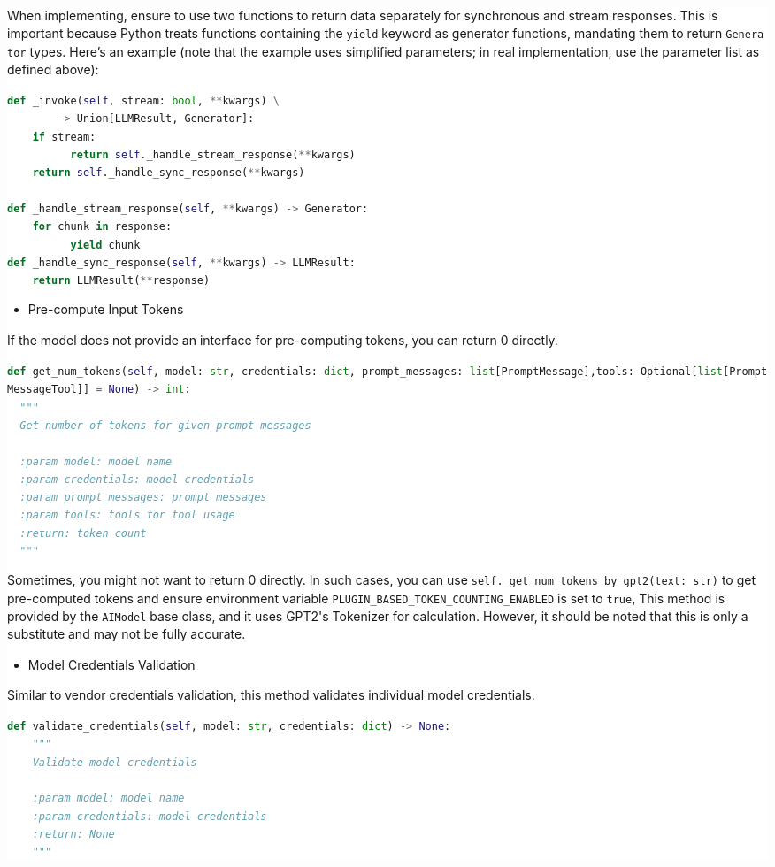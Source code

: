 When implementing, ensure to use two functions to return data separately for synchronous and stream responses. This is important because Python treats functions containing the `yield` keyword as generator functions, mandating them to return `Generator` types. Here’s an example (note that the example uses simplified parameters; in real implementation, use the parameter list as defined above):

```python
def _invoke(self, stream: bool, **kwargs) \
        -> Union[LLMResult, Generator]:
    if stream:
          return self._handle_stream_response(**kwargs)
    return self._handle_sync_response(**kwargs)

def _handle_stream_response(self, **kwargs) -> Generator:
    for chunk in response:
          yield chunk
def _handle_sync_response(self, **kwargs) -> LLMResult:
    return LLMResult(**response)
```

- Pre-compute Input Tokens

If the model does not provide an interface for pre-computing tokens, you can return 0 directly.

```python
def get_num_tokens(self, model: str, credentials: dict, prompt_messages: list[PromptMessage],tools: Optional[list[PromptMessageTool]] = None) -> int:
  """
  Get number of tokens for given prompt messages

  :param model: model name
  :param credentials: model credentials
  :param prompt_messages: prompt messages
  :param tools: tools for tool usage
  :return: token count
  """
```


Sometimes, you might not want to return 0 directly. In such cases, you can use `self._get_num_tokens_by_gpt2(text: str)` to get pre-computed tokens and ensure environment variable `PLUGIN_BASED_TOKEN_COUNTING_ENABLED` is set to `true`, This method is provided by the `AIModel` base class, and it uses GPT2's Tokenizer for calculation. However, it should be noted that this is only a substitute and may not be fully accurate.

- Model Credentials Validation

Similar to vendor credentials validation, this method validates individual model credentials.

```python
def validate_credentials(self, model: str, credentials: dict) -> None:
    """
    Validate model credentials
    
    :param model: model name
	:param credentials: model credentials
	:return: None
	"""
```
